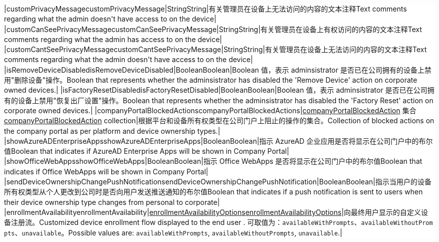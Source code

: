 |<span data-ttu-id="18725-193">customPrivacyMessage</span><span class="sxs-lookup"><span data-stu-id="18725-193">customPrivacyMessage</span></span>|<span data-ttu-id="18725-194">String</span><span class="sxs-lookup"><span data-stu-id="18725-194">String</span></span>|<span data-ttu-id="18725-195">有关管理员在设备上无法访问的内容的文本注释</span><span class="sxs-lookup"><span data-stu-id="18725-195">Text comments regarding what the admin doesn't have access to on the device</span></span>|
|<span data-ttu-id="18725-196">customCanSeePrivacyMessage</span><span class="sxs-lookup"><span data-stu-id="18725-196">customCanSeePrivacyMessage</span></span>|<span data-ttu-id="18725-197">String</span><span class="sxs-lookup"><span data-stu-id="18725-197">String</span></span>|<span data-ttu-id="18725-198">有关管理员在设备上有权访问的内容的文本注释</span><span class="sxs-lookup"><span data-stu-id="18725-198">Text comments regarding what the admin has access to on the device</span></span>|
|<span data-ttu-id="18725-199">customCantSeePrivacyMessage</span><span class="sxs-lookup"><span data-stu-id="18725-199">customCantSeePrivacyMessage</span></span>|<span data-ttu-id="18725-200">String</span><span class="sxs-lookup"><span data-stu-id="18725-200">String</span></span>|<span data-ttu-id="18725-201">有关管理员在设备上无法访问的内容的文本注释</span><span class="sxs-lookup"><span data-stu-id="18725-201">Text comments regarding what the admin doesn't have access to on the device</span></span>|
|<span data-ttu-id="18725-202">isRemoveDeviceDisabled</span><span class="sxs-lookup"><span data-stu-id="18725-202">isRemoveDeviceDisabled</span></span>|<span data-ttu-id="18725-203">Boolean</span><span class="sxs-lookup"><span data-stu-id="18725-203">Boolean</span></span>|<span data-ttu-id="18725-204">Boolean 值，表示 adminsistrator 是否已在公司拥有的设备上禁用"删除设备"操作。</span><span class="sxs-lookup"><span data-stu-id="18725-204">Boolean that represents whether the adminsistrator has disabled the 'Remove Device' action on corporate owned devices.</span></span>|
|<span data-ttu-id="18725-205">isFactoryResetDisabled</span><span class="sxs-lookup"><span data-stu-id="18725-205">isFactoryResetDisabled</span></span>|<span data-ttu-id="18725-206">Boolean</span><span class="sxs-lookup"><span data-stu-id="18725-206">Boolean</span></span>|<span data-ttu-id="18725-207">Boolean 值，表示 adminsistrator 是否已在公司拥有的设备上禁用"恢复出厂设置"操作。</span><span class="sxs-lookup"><span data-stu-id="18725-207">Boolean that represents whether the adminsistrator has disabled the 'Factory Reset' action on corporate owned devices.</span></span>|
|<span data-ttu-id="18725-208">companyPortalBlockedActions</span><span class="sxs-lookup"><span data-stu-id="18725-208">companyPortalBlockedActions</span></span>|<span data-ttu-id="18725-209">[companyPortalBlockedAction](../resources/intune-shared-companyportalblockedaction.md) 集合</span><span class="sxs-lookup"><span data-stu-id="18725-209">[companyPortalBlockedAction](../resources/intune-shared-companyportalblockedaction.md) collection</span></span>|<span data-ttu-id="18725-210">根据平台和设备所有权类型在公司门户上阻止的操作的集合。</span><span class="sxs-lookup"><span data-stu-id="18725-210">Collection of blocked actions on the company portal as per platform and device ownership types.</span></span>|
|<span data-ttu-id="18725-211">showAzureADEnterpriseApps</span><span class="sxs-lookup"><span data-stu-id="18725-211">showAzureADEnterpriseApps</span></span>|<span data-ttu-id="18725-212">Boolean</span><span class="sxs-lookup"><span data-stu-id="18725-212">Boolean</span></span>|<span data-ttu-id="18725-213">指示 AzureAD 企业应用是否将显示在公司门户中的布尔值</span><span class="sxs-lookup"><span data-stu-id="18725-213">Boolean that indicates if AzureAD Enterprise Apps will be shown in Company Portal</span></span>|
|<span data-ttu-id="18725-214">showOfficeWebApps</span><span class="sxs-lookup"><span data-stu-id="18725-214">showOfficeWebApps</span></span>|<span data-ttu-id="18725-215">Boolean</span><span class="sxs-lookup"><span data-stu-id="18725-215">Boolean</span></span>|<span data-ttu-id="18725-216">指示 Office WebApps 是否将显示在公司门户中的布尔值</span><span class="sxs-lookup"><span data-stu-id="18725-216">Boolean that indicates if Office WebApps will be shown in Company Portal</span></span>|
|<span data-ttu-id="18725-217">sendDeviceOwnershipChangePushNotification</span><span class="sxs-lookup"><span data-stu-id="18725-217">sendDeviceOwnershipChangePushNotification</span></span>|<span data-ttu-id="18725-218">Boolean</span><span class="sxs-lookup"><span data-stu-id="18725-218">Boolean</span></span>|<span data-ttu-id="18725-219">指示当用户的设备所有权类型从个人更改到公司时是否向用户发送推送通知的布尔值</span><span class="sxs-lookup"><span data-stu-id="18725-219">Boolean that indicates if a push notification is sent to users when their device ownership type changes from personal to corporate</span></span>|
|<span data-ttu-id="18725-220">enrollmentAvailability</span><span class="sxs-lookup"><span data-stu-id="18725-220">enrollmentAvailability</span></span>|[<span data-ttu-id="18725-221">enrollmentAvailabilityOptions</span><span class="sxs-lookup"><span data-stu-id="18725-221">enrollmentAvailabilityOptions</span></span>](../resources/intune-shared-enrollmentavailabilityoptions.md)|<span data-ttu-id="18725-222">向最终用户显示的自定义设备注册流。</span><span class="sxs-lookup"><span data-stu-id="18725-222">Customized device enrollment flow displayed to the end user .</span></span> <span data-ttu-id="18725-223">可取值为：`availableWithPrompts`、`availableWithoutPrompts`、`unavailable`。</span><span class="sxs-lookup"><span data-stu-id="18725-223">Possible values are: `availableWithPrompts`, `availableWithoutPrompts`, `unavailable`.</span></span>|